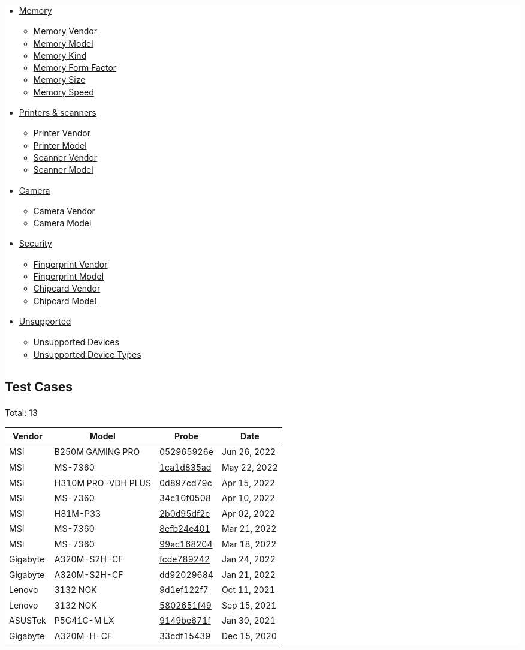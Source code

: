 * [ Memory ](#memory)
  - [ Memory Vendor            ](#memory-vendor)
  - [ Memory Model             ](#memory-model)
  - [ Memory Kind              ](#memory-kind)
  - [ Memory Form Factor       ](#memory-form-factor)
  - [ Memory Size              ](#memory-size)
  - [ Memory Speed             ](#memory-speed)

* [ Printers & scanners ](#printers--scanners)
  - [ Printer Vendor           ](#printer-vendor)
  - [ Printer Model            ](#printer-model)
  - [ Scanner Vendor           ](#scanner-vendor)
  - [ Scanner Model            ](#scanner-model)

* [ Camera ](#camera)
  - [ Camera Vendor            ](#camera-vendor)
  - [ Camera Model             ](#camera-model)

* [ Security ](#security)
  - [ Fingerprint Vendor       ](#fingerprint-vendor)
  - [ Fingerprint Model        ](#fingerprint-model)
  - [ Chipcard Vendor          ](#chipcard-vendor)
  - [ Chipcard Model           ](#chipcard-model)

* [ Unsupported ](#unsupported)
  - [ Unsupported Devices      ](#unsupported-devices)
  - [ Unsupported Device Types ](#unsupported-device-types)


Test Cases
----------

Total: 13

| Vendor   | Model              | Probe                                                      | Date         |
|----------|--------------------|------------------------------------------------------------|--------------|
| MSI      | B250M GAMING PRO   | [052965926e](https://linux-hardware.org/?probe=052965926e) | Jun 26, 2022 |
| MSI      | MS-7360            | [1ca1d835ad](https://linux-hardware.org/?probe=1ca1d835ad) | May 22, 2022 |
| MSI      | H310M PRO-VDH PLUS | [0d897cd79c](https://linux-hardware.org/?probe=0d897cd79c) | Apr 15, 2022 |
| MSI      | MS-7360            | [34c10f0508](https://linux-hardware.org/?probe=34c10f0508) | Apr 10, 2022 |
| MSI      | H81M-P33           | [2b0d95df2e](https://linux-hardware.org/?probe=2b0d95df2e) | Apr 02, 2022 |
| MSI      | MS-7360            | [8efb24e401](https://linux-hardware.org/?probe=8efb24e401) | Mar 21, 2022 |
| MSI      | MS-7360            | [99ac168204](https://linux-hardware.org/?probe=99ac168204) | Mar 18, 2022 |
| Gigabyte | A320M-S2H-CF       | [fcde789242](https://linux-hardware.org/?probe=fcde789242) | Jan 24, 2022 |
| Gigabyte | A320M-S2H-CF       | [dd92029684](https://linux-hardware.org/?probe=dd92029684) | Jan 21, 2022 |
| Lenovo   | 3132 NOK           | [9d1ef122f7](https://linux-hardware.org/?probe=9d1ef122f7) | Oct 11, 2021 |
| Lenovo   | 3132 NOK           | [5802651f49](https://linux-hardware.org/?probe=5802651f49) | Sep 15, 2021 |
| ASUSTek  | P5G41C-M LX        | [9149be671f](https://linux-hardware.org/?probe=9149be671f) | Jan 30, 2021 |
| Gigabyte | A320M-H-CF         | [33cdf15439](https://linux-hardware.org/?probe=33cdf15439) | Dec 15, 2020 |

